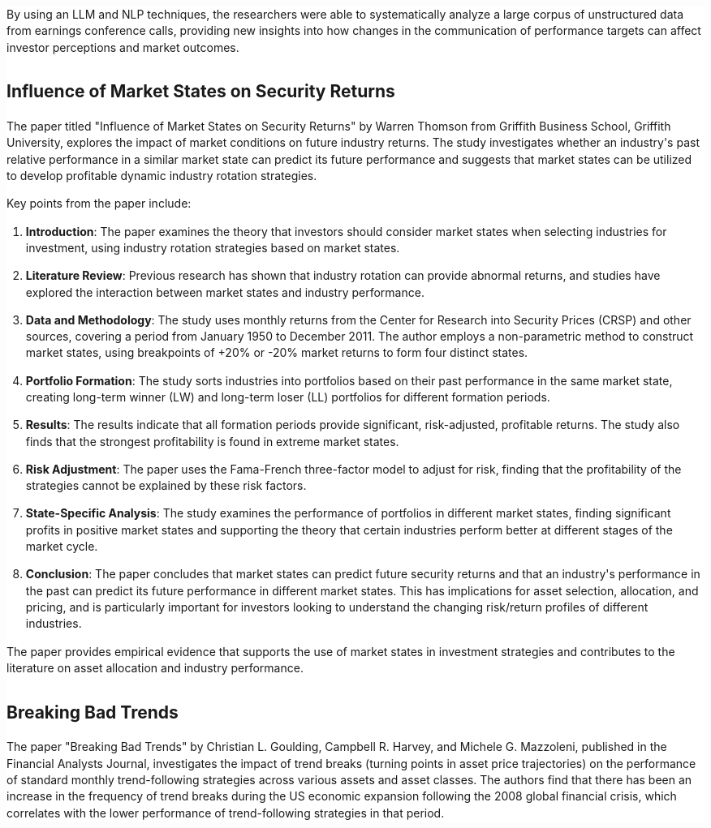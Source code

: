 By using an LLM and NLP techniques, the researchers were able to systematically analyze a large corpus of unstructured data from earnings conference calls, providing new insights into how changes in the communication of performance targets can affect investor perceptions and market outcomes.



## Influence of Market States on Security Returns

The paper titled "Influence of Market States on Security Returns" by Warren Thomson from Griffith Business School, Griffith University, explores the impact of market conditions on future industry returns. The study investigates whether an industry's past relative performance in a similar market state can predict its future performance and suggests that market states can be utilized to develop profitable dynamic industry rotation strategies.

Key points from the paper include:

1. **Introduction**: The paper examines the theory that investors should consider market states when selecting industries for investment, using industry rotation strategies based on market states.

2. **Literature Review**: Previous research has shown that industry rotation can provide abnormal returns, and studies have explored the interaction between market states and industry performance.

3. **Data and Methodology**: The study uses monthly returns from the Center for Research into Security Prices (CRSP) and other sources, covering a period from January 1950 to December 2011. The author employs a non-parametric method to construct market states, using breakpoints of +20% or -20% market returns to form four distinct states.

4. **Portfolio Formation**: The study sorts industries into portfolios based on their past performance in the same market state, creating long-term winner (LW) and long-term loser (LL) portfolios for different formation periods.

5. **Results**: The results indicate that all formation periods provide significant, risk-adjusted, profitable returns. The study also finds that the strongest profitability is found in extreme market states.

6. **Risk Adjustment**: The paper uses the Fama-French three-factor model to adjust for risk, finding that the profitability of the strategies cannot be explained by these risk factors.

7. **State-Specific Analysis**: The study examines the performance of portfolios in different market states, finding significant profits in positive market states and supporting the theory that certain industries perform better at different stages of the market cycle.

8. **Conclusion**: The paper concludes that market states can predict future security returns and that an industry's performance in the past can predict its future performance in different market states. This has implications for asset selection, allocation, and pricing, and is particularly important for investors looking to understand the changing risk/return profiles of different industries.

The paper provides empirical evidence that supports the use of market states in investment strategies and contributes to the literature on asset allocation and industry performance.



## Breaking Bad Trends

The paper "Breaking Bad Trends" by Christian L. Goulding, Campbell R. Harvey, and Michele G. Mazzoleni, published in the Financial Analysts Journal, investigates the impact of trend breaks (turning points in asset price trajectories) on the performance of standard monthly trend-following strategies across various assets and asset classes. The authors find that there has been an increase in the frequency of trend breaks during the US economic expansion following the 2008 global financial crisis, which correlates with the lower performance of trend-following strategies in that period.
